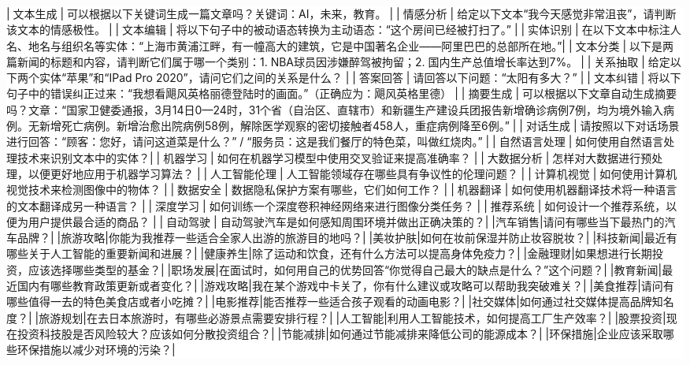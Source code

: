 | 文本生成 | 可以根据以下关键词生成一篇文章吗？关键词：AI，未来，教育。 |
| 情感分析 | 给定以下文本“我今天感觉非常沮丧”，请判断该文本的情感极性。 |
| 文本编辑 | 将以下句子中的被动语态转换为主动语态：“这个房间已经被打扫了。” |
| 实体识别 | 在以下文本中标注人名、地名与组织名等实体：“上海市黄浦江畔，有一幢高大的建筑，它是中国著名企业——阿里巴巴的总部所在地。”|
| 文本分类 | 以下是两篇新闻的标题和内容，请判断它们属于哪一个类别：1. NBA球员因涉嫌醉驾被拘留；2. 国内生产总值增长率达到7%。 |
| 关系抽取 | 给定以下两个实体“苹果”和“IPad Pro 2020”，请问它们之间的关系是什么？ |
| 答案回答 | 请回答以下问题：“太阳有多大？” |
| 文本纠错 | 将以下句子中的错误纠正过来：“我想看飓风英格丽德登陆时的画面。”（正确应为：飓风英格里德） |
| 摘要生成 | 可以根据以下文章自动生成摘要吗？文章：“国家卫健委通报，3月14日0—24时，31个省（自治区、直辖市）和新疆生产建设兵团报告新增确诊病例7例，均为境外输入病例。无新增死亡病例。新增治愈出院病例58例，解除医学观察的密切接触者458人，重症病例降至6例。” |
| 对话生成 | 请按照以下对话场景进行回答：“顾客：您好，请问这道菜是什么？” / “服务员：这是我们餐厅的特色菜，叫做红烧肉。” |
| 自然语言处理 | 如何使用自然语言处理技术来识别文本中的实体？|
| 机器学习 | 如何在机器学习模型中使用交叉验证来提高准确率？ |
| 大数据分析 | 怎样对大数据进行预处理，以便更好地应用于机器学习算法？ |
| 人工智能伦理 | 人工智能领域存在哪些具有争议性的伦理问题？ |
| 计算机视觉 | 如何使用计算机视觉技术来检测图像中的物体？ |
| 数据安全 | 数据隐私保护方案有哪些，它们如何工作？ |
| 机器翻译 | 如何使用机器翻译技术将一种语言的文本翻译成另一种语言？ |
| 深度学习 | 如何训练一个深度卷积神经网络来进行图像分类任务？ |
| 推荐系统 | 如何设计一个推荐系统，以便为用户提供最合适的商品？ |
| 自动驾驶 | 自动驾驶汽车是如何感知周围环境并做出正确决策的？|
|汽车销售|请问有哪些当下最热门的汽车品牌？|
|旅游攻略|你能为我推荐一些适合全家人出游的旅游目的地吗？|
|美妆护肤|如何在妆前保湿并防止妆容脱妆？|
|科技新闻|最近有哪些关于人工智能的重要新闻和进展？|
|健康养生|除了运动和饮食，还有什么方法可以提高身体免疫力？|
|金融理财|如果想进行长期投资，应该选择哪些类型的基金？|
|职场发展|在面试时，如何用自己的优势回答“你觉得自己最大的缺点是什么？”这个问题？|
|教育新闻|最近国内有哪些教育政策更新或者变化？|
|游戏攻略|我在某个游戏中卡关了，你有什么建议或攻略可以帮助我突破难关？|
|美食推荐|请问有哪些值得一去的特色美食店或者小吃摊？|
|电影推荐|能否推荐一些适合孩子观看的动画电影？|
|社交媒体|如何通过社交媒体提高品牌知名度？|
|旅游规划|在去日本旅游时，有哪些必游景点需要安排行程？|
|人工智能|利用人工智能技术，如何提高工厂生产效率？|
|股票投资|现在投资科技股是否风险较大？应该如何分散投资组合？|
|节能减排|如何通过节能减排来降低公司的能源成本？|
|环保措施|企业应该采取哪些环保措施以减少对环境的污染？|